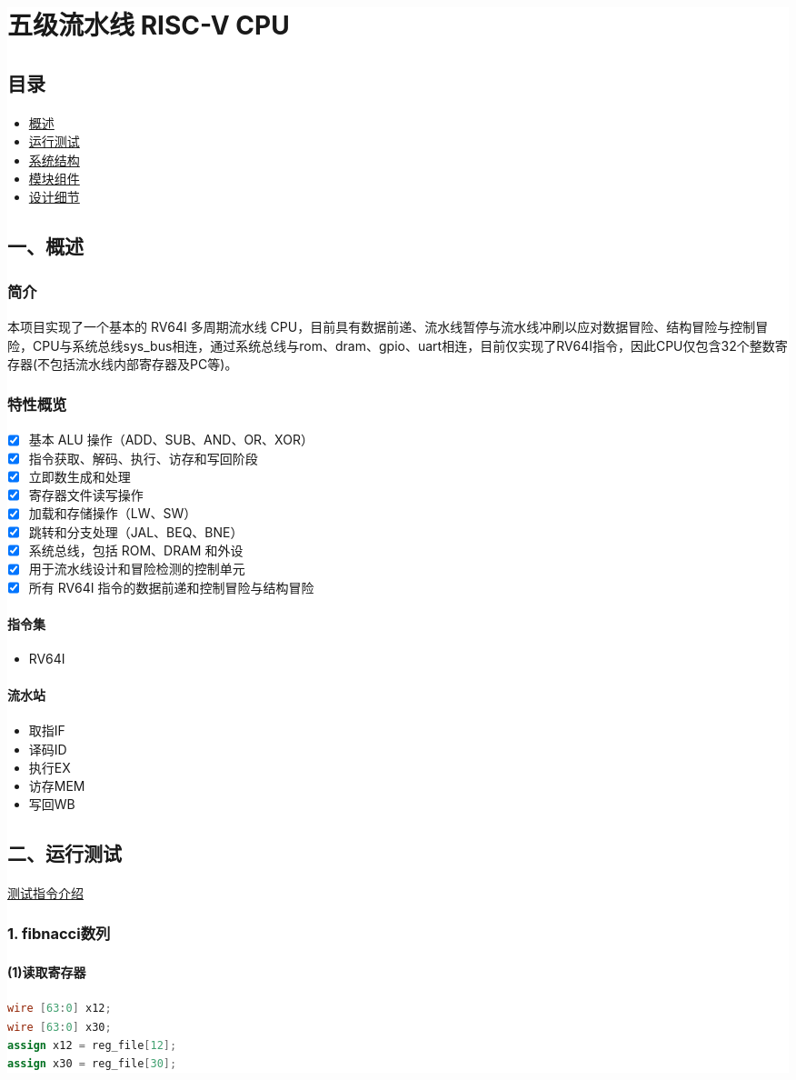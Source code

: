 # 五级流水线 RISC-V CPU

## 目录

- [概述](#一概述)
- [运行测试](#二运行测试)
- [系统结构](#三系统架构)
- [模块组件](#四模块组件)
- [设计细节](#五设计细节)

## 一、概述

### 简介

本项目实现了一个基本的 RV64I 多周期流水线 CPU，目前具有数据前递、流水线暂停与流水线冲刷以应对数据冒险、结构冒险与控制冒险，CPU与系统总线sys_bus相连，通过系统总线与rom、dram、gpio、uart相连，目前仅实现了RV64I指令，因此CPU仅包含32个整数寄存器(不包括流水线内部寄存器及PC等)。

### 特性概览

- [x] 基本 ALU 操作（ADD、SUB、AND、OR、XOR）
- [x] 指令获取、解码、执行、访存和写回阶段
- [x] 立即数生成和处理
- [x] 寄存器文件读写操作
- [x] 加载和存储操作（LW、SW）
- [x] 跳转和分支处理（JAL、BEQ、BNE）
- [x] 系统总线，包括 ROM、DRAM 和外设
- [x] 用于流水线设计和冒险检测的控制单元
- [x] 所有 RV64I 指令的数据前递和控制冒险与结构冒险

#### 指令集

- RV64I

#### 流水站

- 取指IF
- 译码ID
- 执行EX
- 访存MEM
- 写回WB

## 二、运行测试

[测试指令介绍](../meminit/README.md)

### 1. fibnacci数列

#### (1)读取寄存器

```verilog
wire [63:0] x12;
wire [63:0] x30;
assign x12 = reg_file[12];
assign x30 = reg_file[30];
```
